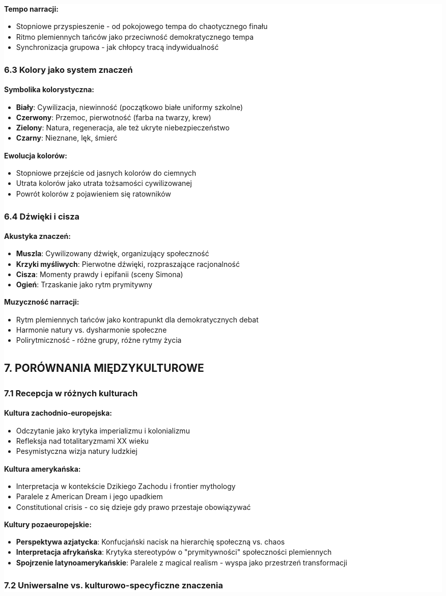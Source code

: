 **Tempo narracji:**
- Stopniowe przyspieszenie - od pokojowego tempa do chaotycznego finału
- Ritmo plemiennych tańców jako przeciwność demokratycznego tempa
- Synchronizacja grupowa - jak chłopcy tracą indywidualność

### 6.3 Kolory jako system znaczeń

**Symbolika kolorystyczna:**
- **Biały**: Cywilizacja, niewinność (początkowo białe uniformy szkolne)
- **Czerwony**: Przemoc, pierwotność (farba na twarzy, krew)
- **Zielony**: Natura, regeneracja, ale też ukryte niebezpieczeństwo
- **Czarny**: Nieznane, lęk, śmierć

**Ewolucja kolorów:**
- Stopniowe przejście od jasnych kolorów do ciemnych
- Utrata kolorów jako utrata tożsamości cywilizowanej
- Powrót kolorów z pojawieniem się ratowników

### 6.4 Dźwięki i cisza

**Akustyka znaczeń:**
- **Muszla**: Cywilizowany dźwięk, organizujący społeczność
- **Krzyki myśliwych**: Pierwotne dźwięki, rozpraszające racjonalność
- **Cisza**: Momenty prawdy i epifanii (sceny Simona)
- **Ogień**: Trzaskanie jako rytm prymitywny

**Muzyczność narracji:**
- Rytm plemiennych tańców jako kontrapunkt dla demokratycznych debat
- Harmonie natury vs. dysharmonie społeczne
- Polirytmiczność - różne grupy, różne rytmy życia

## 7. PORÓWNANIA MIĘDZYKULTUROWE

### 7.1 Recepcja w różnych kulturach

**Kultura zachodnio-europejska:**
- Odczytanie jako krytyka imperializmu i kolonializmu
- Refleksja nad totalitaryzmami XX wieku
- Pesymistyczna wizja natury ludzkiej

**Kultura amerykańska:**
- Interpretacja w kontekście Dzikiego Zachodu i frontier mythology
- Paralele z American Dream i jego upadkiem
- Constitutional crisis - co się dzieje gdy prawo przestaje obowiązywać

**Kultury pozaeuropejskie:**
- **Perspektywa azjatycka**: Konfucjański nacisk na hierarchię społeczną vs. chaos
- **Interpretacja afrykańska**: Krytyka stereotypów o "prymitywności" społeczności plemiennych
- **Spojrzenie latynoamerykańskie**: Paralele z magical realism - wyspa jako przestrzeń transformacji

### 7.2 Uniwersalne vs. kulturowo-specyficzne znaczenia
